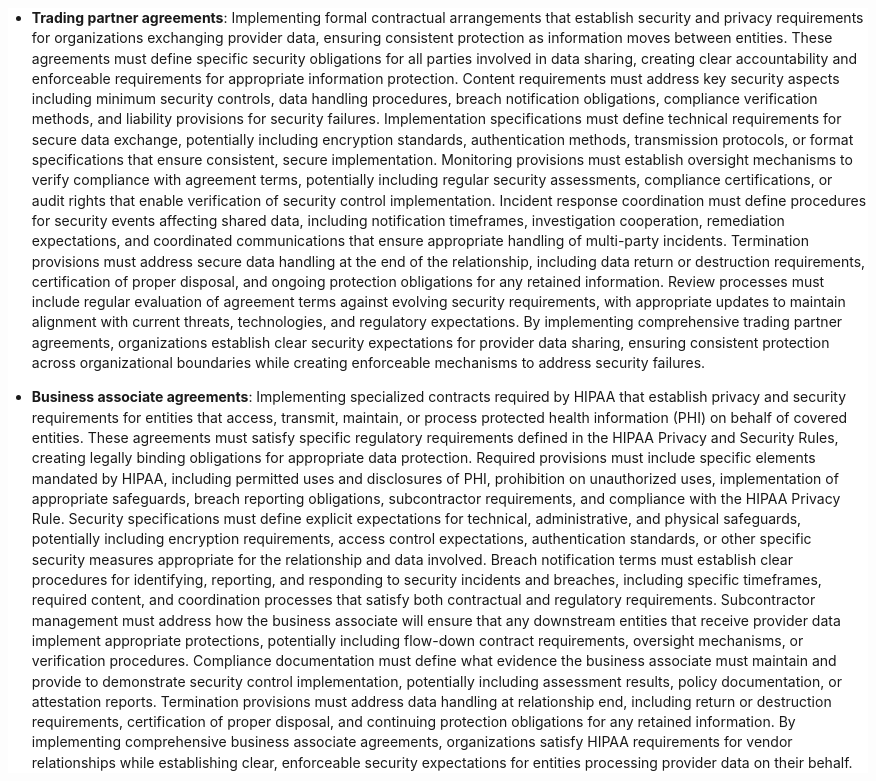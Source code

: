 - **Trading partner agreements**: Implementing formal contractual arrangements that establish security and privacy requirements for organizations exchanging provider data, ensuring consistent protection as information moves between entities. These agreements must define specific security obligations for all parties involved in data sharing, creating clear accountability and enforceable requirements for appropriate information protection. Content requirements must address key security aspects including minimum security controls, data handling procedures, breach notification obligations, compliance verification methods, and liability provisions for security failures. Implementation specifications must define technical requirements for secure data exchange, potentially including encryption standards, authentication methods, transmission protocols, or format specifications that ensure consistent, secure implementation. Monitoring provisions must establish oversight mechanisms to verify compliance with agreement terms, potentially including regular security assessments, compliance certifications, or audit rights that enable verification of security control implementation. Incident response coordination must define procedures for security events affecting shared data, including notification timeframes, investigation cooperation, remediation expectations, and coordinated communications that ensure appropriate handling of multi-party incidents. Termination provisions must address secure data handling at the end of the relationship, including data return or destruction requirements, certification of proper disposal, and ongoing protection obligations for any retained information. Review processes must include regular evaluation of agreement terms against evolving security requirements, with appropriate updates to maintain alignment with current threats, technologies, and regulatory expectations. By implementing comprehensive trading partner agreements, organizations establish clear security expectations for provider data sharing, ensuring consistent protection across organizational boundaries while creating enforceable mechanisms to address security failures.
    
- **Business associate agreements**: Implementing specialized contracts required by HIPAA that establish privacy and security requirements for entities that access, transmit, maintain, or process protected health information (PHI) on behalf of covered entities. These agreements must satisfy specific regulatory requirements defined in the HIPAA Privacy and Security Rules, creating legally binding obligations for appropriate data protection. Required provisions must include specific elements mandated by HIPAA, including permitted uses and disclosures of PHI, prohibition on unauthorized uses, implementation of appropriate safeguards, breach reporting obligations, subcontractor requirements, and compliance with the HIPAA Privacy Rule. Security specifications must define explicit expectations for technical, administrative, and physical safeguards, potentially including encryption requirements, access control expectations, authentication standards, or other specific security measures appropriate for the relationship and data involved. Breach notification terms must establish clear procedures for identifying, reporting, and responding to security incidents and breaches, including specific timeframes, required content, and coordination processes that satisfy both contractual and regulatory requirements. Subcontractor management must address how the business associate will ensure that any downstream entities that receive provider data implement appropriate protections, potentially including flow-down contract requirements, oversight mechanisms, or verification procedures. Compliance documentation must define what evidence the business associate must maintain and provide to demonstrate security control implementation, potentially including assessment results, policy documentation, or attestation reports. Termination provisions must address data handling at relationship end, including return or destruction requirements, certification of proper disposal, and continuing protection obligations for any retained information. By implementing comprehensive business associate agreements, organizations satisfy HIPAA requirements for vendor relationships while establishing clear, enforceable security expectations for entities processing provider data on their behalf.
    